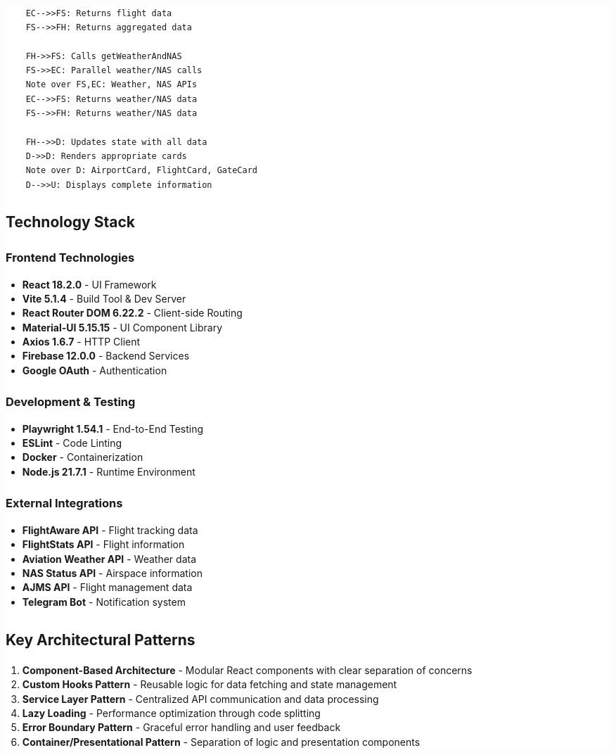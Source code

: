 ```mermaid
    EC-->>FS: Returns flight data
    FS-->>FH: Returns aggregated data
    
    FH->>FS: Calls getWeatherAndNAS
    FS->>EC: Parallel weather/NAS calls
    Note over FS,EC: Weather, NAS APIs
    EC-->>FS: Returns weather/NAS data
    FS-->>FH: Returns weather/NAS data
    
    FH-->>D: Updates state with all data
    D->>D: Renders appropriate cards
    Note over D: AirportCard, FlightCard, GateCard
    D-->>U: Displays complete information
```

## Technology Stack

### Frontend Technologies
- **React 18.2.0** - UI Framework
- **Vite 5.1.4** - Build Tool & Dev Server
- **React Router DOM 6.22.2** - Client-side Routing
- **Material-UI 5.15.15** - UI Component Library
- **Axios 1.6.7** - HTTP Client
- **Firebase 12.0.0** - Backend Services
- **Google OAuth** - Authentication

### Development & Testing
- **Playwright 1.54.1** - End-to-End Testing
- **ESLint** - Code Linting
- **Docker** - Containerization
- **Node.js 21.7.1** - Runtime Environment

### External Integrations
- **FlightAware API** - Flight tracking data
- **FlightStats API** - Flight information
- **Aviation Weather API** - Weather data
- **NAS Status API** - Airspace information
- **AJMS API** - Flight management data
- **Telegram Bot** - Notification system

## Key Architectural Patterns

1. **Component-Based Architecture** - Modular React components with clear separation of concerns
2. **Custom Hooks Pattern** - Reusable logic for data fetching and state management
3. **Service Layer Pattern** - Centralized API communication and data processing
4. **Lazy Loading** - Performance optimization through code splitting
5. **Error Boundary Pattern** - Graceful error handling and user feedback
6. **Container/Presentational Pattern** - Separation of logic and presentation components







